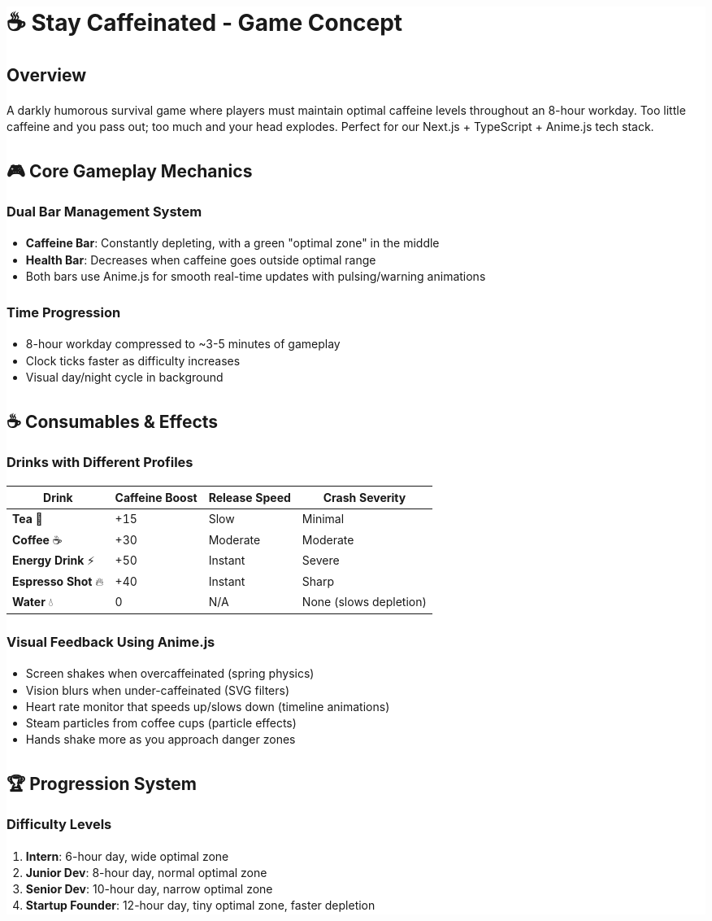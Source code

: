 # ☕ Stay Caffeinated - Game Concept

## Overview
A darkly humorous survival game where players must maintain optimal caffeine levels throughout an 8-hour workday. Too little caffeine and you pass out; too much and your head explodes. Perfect for our Next.js + TypeScript + Anime.js tech stack.

## 🎮 Core Gameplay Mechanics

### Dual Bar Management System
- **Caffeine Bar**: Constantly depleting, with a green "optimal zone" in the middle
- **Health Bar**: Decreases when caffeine goes outside optimal range
- Both bars use Anime.js for smooth real-time updates with pulsing/warning animations

### Time Progression
- 8-hour workday compressed to ~3-5 minutes of gameplay
- Clock ticks faster as difficulty increases
- Visual day/night cycle in background

## ☕ Consumables & Effects

### Drinks with Different Profiles
| Drink | Caffeine Boost | Release Speed | Crash Severity |
|-------|---------------|---------------|----------------|
| **Tea** 🍵 | +15 | Slow | Minimal |
| **Coffee** ☕ | +30 | Moderate | Moderate |
| **Energy Drink** ⚡ | +50 | Instant | Severe |
| **Espresso Shot** 🔥 | +40 | Instant | Sharp |
| **Water** 💧 | 0 | N/A | None (slows depletion) |

### Visual Feedback Using Anime.js
- Screen shakes when overcaffeinated (spring physics)
- Vision blurs when under-caffeinated (SVG filters)
- Heart rate monitor that speeds up/slows down (timeline animations)
- Steam particles from coffee cups (particle effects)
- Hands shake more as you approach danger zones

## 🏆 Progression System

### Difficulty Levels
1. **Intern**: 6-hour day, wide optimal zone
2. **Junior Dev**: 8-hour day, normal optimal zone
3. **Senior Dev**: 10-hour day, narrow optimal zone
4. **Startup Founder**: 12-hour day, tiny optimal zone, faster depletion
